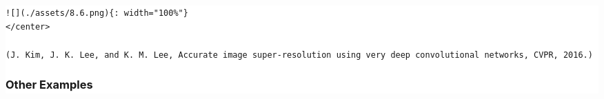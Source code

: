     ![](./assets/8.6.png){: width="100%"}
    </center>

    (J. Kim, J. K. Lee, and K. M. Lee, Accurate image super-resolution using very deep convolutional networks, CVPR, 2016.)

### Other Examples
